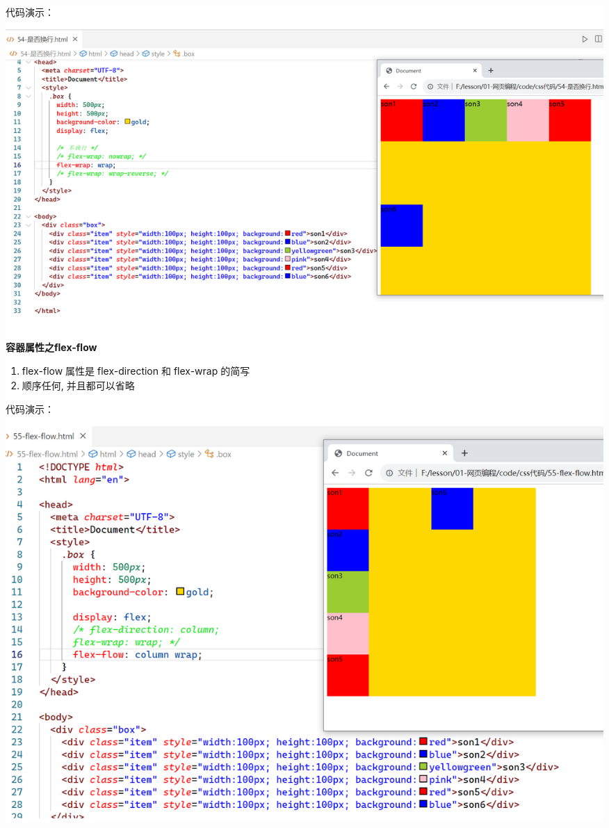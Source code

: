    

代码演示：

![1692947922399](./assets/1692947922399.png)

**容器属性之flex-flow**

1. flex-flow 属性是 flex-direction 和 flex-wrap 的简写
2. 顺序任何, 并且都可以省略

代码演示：

![1692948091302](./assets/1692948091302.png)
